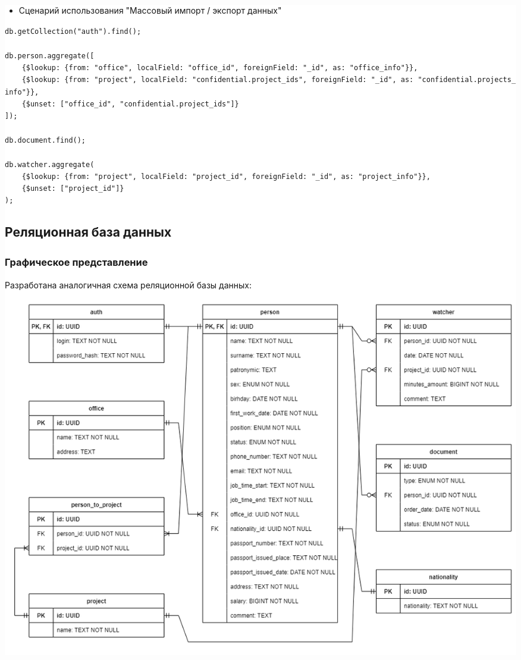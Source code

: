 - Сценарий использования "Массовый импорт / экспорт данных"

```
db.getCollection("auth").find();

db.person.aggregate([
    {$lookup: {from: "office", localField: "office_id", foreignField: "_id", as: "office_info"}},
    {$lookup: {from: "project", localField: "confidential.project_ids", foreignField: "_id", as: "confidential.projects_info"}},
    {$unset: ["office_id", "confidential.project_ids"]}
]);

db.document.find();

db.watcher.aggregate(
    {$lookup: {from: "project", localField: "project_id", foreignField: "_id", as: "project_info"}},
    {$unset: ["project_id"]}
);
```

## Реляционная база данных

### Графическое представление

Разработана аналогичная схема реляционной базы данных:

![SQL](./SQL.png)
